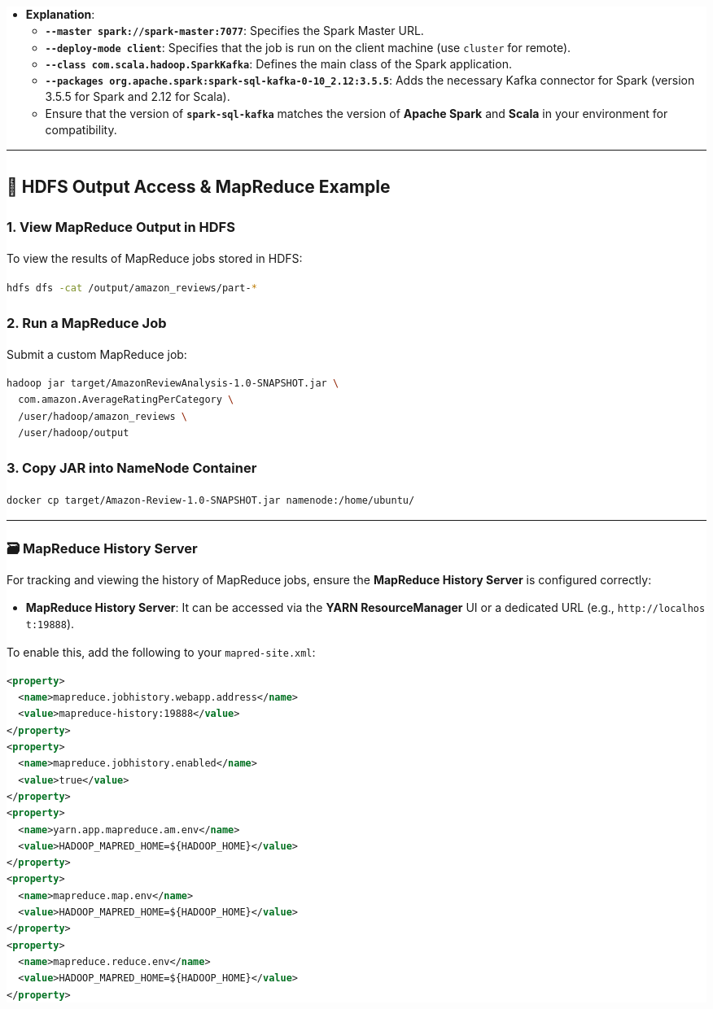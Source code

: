 - **Explanation**:  
   - **`--master spark://spark-master:7077`**: Specifies the Spark Master URL.
   - **`--deploy-mode client`**: Specifies that the job is run on the client machine (use `cluster` for remote).
   - **`--class com.scala.hadoop.SparkKafka`**: Defines the main class of the Spark application.
   - **`--packages org.apache.spark:spark-sql-kafka-0-10_2.12:3.5.5`**: Adds the necessary Kafka connector for Spark (version 3.5.5 for Spark and 2.12 for Scala).
   - Ensure that the version of **`spark-sql-kafka`** matches the version of **Apache Spark** and **Scala** in your environment for compatibility.

---

## 🧪 HDFS Output Access & MapReduce Example

### 1. View MapReduce Output in HDFS
To view the results of MapReduce jobs stored in HDFS:
```bash
hdfs dfs -cat /output/amazon_reviews/part-*
```

### 2. Run a MapReduce Job
Submit a custom MapReduce job:
```bash
hadoop jar target/AmazonReviewAnalysis-1.0-SNAPSHOT.jar \
  com.amazon.AverageRatingPerCategory \
  /user/hadoop/amazon_reviews \
  /user/hadoop/output
```

### 3. Copy JAR into NameNode Container
```bash
docker cp target/Amazon-Review-1.0-SNAPSHOT.jar namenode:/home/ubuntu/
```

---

### 🗃️ MapReduce History Server
For tracking and viewing the history of MapReduce jobs, ensure the **MapReduce History Server** is configured correctly:

- **MapReduce History Server**: It can be accessed via the **YARN ResourceManager** UI or a dedicated URL (e.g., `http://localhost:19888`).

To enable this, add the following to your `mapred-site.xml`:
```xml
<property>
  <name>mapreduce.jobhistory.webapp.address</name>
  <value>mapreduce-history:19888</value>
</property>
<property>
  <name>mapreduce.jobhistory.enabled</name>
  <value>true</value>
</property>
<property>
  <name>yarn.app.mapreduce.am.env</name>
  <value>HADOOP_MAPRED_HOME=${HADOOP_HOME}</value>
</property>
<property>
  <name>mapreduce.map.env</name>
  <value>HADOOP_MAPRED_HOME=${HADOOP_HOME}</value>
</property>
<property>
  <name>mapreduce.reduce.env</name>
  <value>HADOOP_MAPRED_HOME=${HADOOP_HOME}</value>
</property>
```